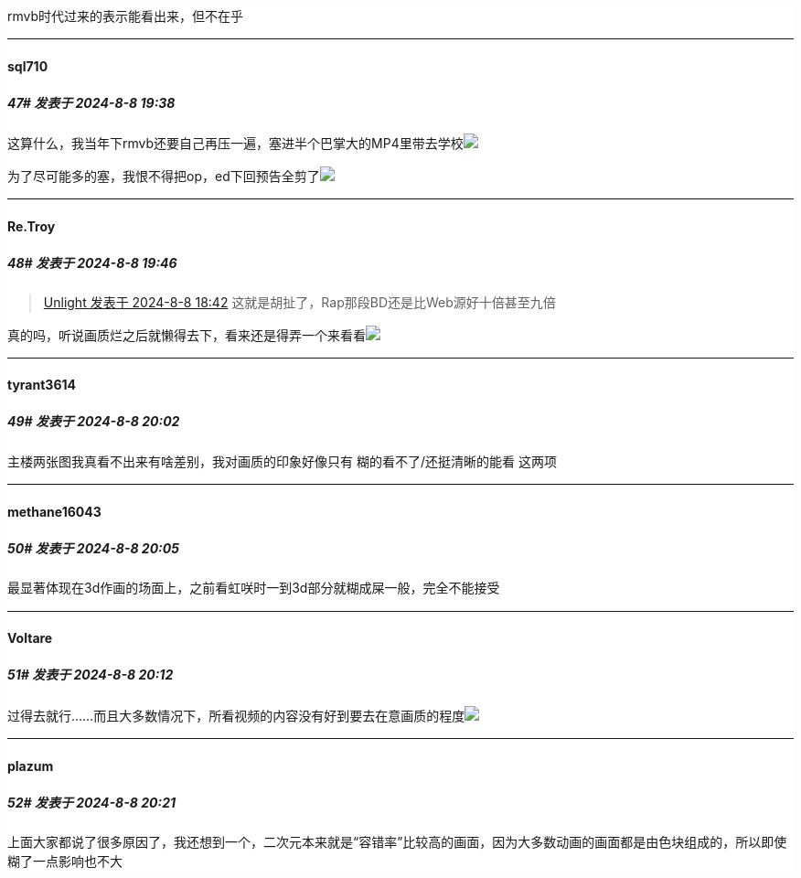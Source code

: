 rmvb时代过来的表示能看出来，但不在乎


*****

####  sql710  
##### 47#       发表于 2024-8-8 19:38

这算什么，我当年下rmvb还要自己再压一遍，塞进半个巴掌大的MP4里带去学校<img src="https://static.saraba1st.com/image/smiley/face2017/067.png" referrerpolicy="no-referrer">

为了尽可能多的塞，我恨不得把op，ed下回预告全剪了<img src="https://static.saraba1st.com/image/smiley/face2017/072.png" referrerpolicy="no-referrer">


*****

####  Re.Troy  
##### 48#       发表于 2024-8-8 19:46

<blockquote><a href="httphttps://bbs.saraba1st.com/2b/forum.php?mod=redirect&amp;goto=findpost&amp;pid=65836574&amp;ptid=2194381" target="_blank">Unlight 发表于 2024-8-8 18:42</a>
这就是胡扯了，Rap那段BD还是比Web源好十倍甚至九倍</blockquote>
真的吗，听说画质烂之后就懒得去下，看来还是得弄一个来看看<img src="https://static.saraba1st.com/image/smiley/face2017/068.png" referrerpolicy="no-referrer">


*****

####  tyrant3614  
##### 49#       发表于 2024-8-8 20:02

主楼两张图我真看不出来有啥差别，我对画质的印象好像只有 糊的看不了/还挺清晰的能看 这两项

*****

####  methane16043  
##### 50#       发表于 2024-8-8 20:05

最显著体现在3d作画的场面上，之前看虹咲时一到3d部分就糊成屎一般，完全不能接受


*****

####  Voltare  
##### 51#       发表于 2024-8-8 20:12

过得去就行……而且大多数情况下，所看视频的内容没有好到要去在意画质的程度<img src="https://static.saraba1st.com/image/smiley/face/149.gif" referrerpolicy="no-referrer">


*****

####  plazum  
##### 52#       发表于 2024-8-8 20:21

上面大家都说了很多原因了，我还想到一个，二次元本来就是“容错率”比较高的画面，因为大多数动画的画面都是由色块组成的，所以即使糊了一点影响也不大

